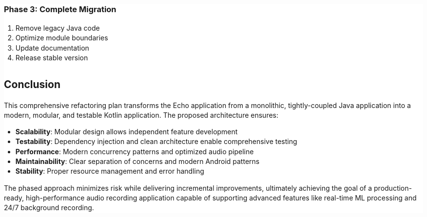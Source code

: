 ### Phase 3: Complete Migration
1. Remove legacy Java code
2. Optimize module boundaries
3. Update documentation
4. Release stable version

## Conclusion

This comprehensive refactoring plan transforms the Echo application from a monolithic, tightly-coupled Java application into a modern, modular, and testable Kotlin application. The proposed architecture ensures:

- **Scalability**: Modular design allows independent feature development
- **Testability**: Dependency injection and clean architecture enable comprehensive testing
- **Performance**: Modern concurrency patterns and optimized audio pipeline
- **Maintainability**: Clear separation of concerns and modern Android patterns
- **Stability**: Proper resource management and error handling

The phased approach minimizes risk while delivering incremental improvements, ultimately achieving the goal of a production-ready, high-performance audio recording application capable of supporting advanced features like real-time ML processing and 24/7 background recording.